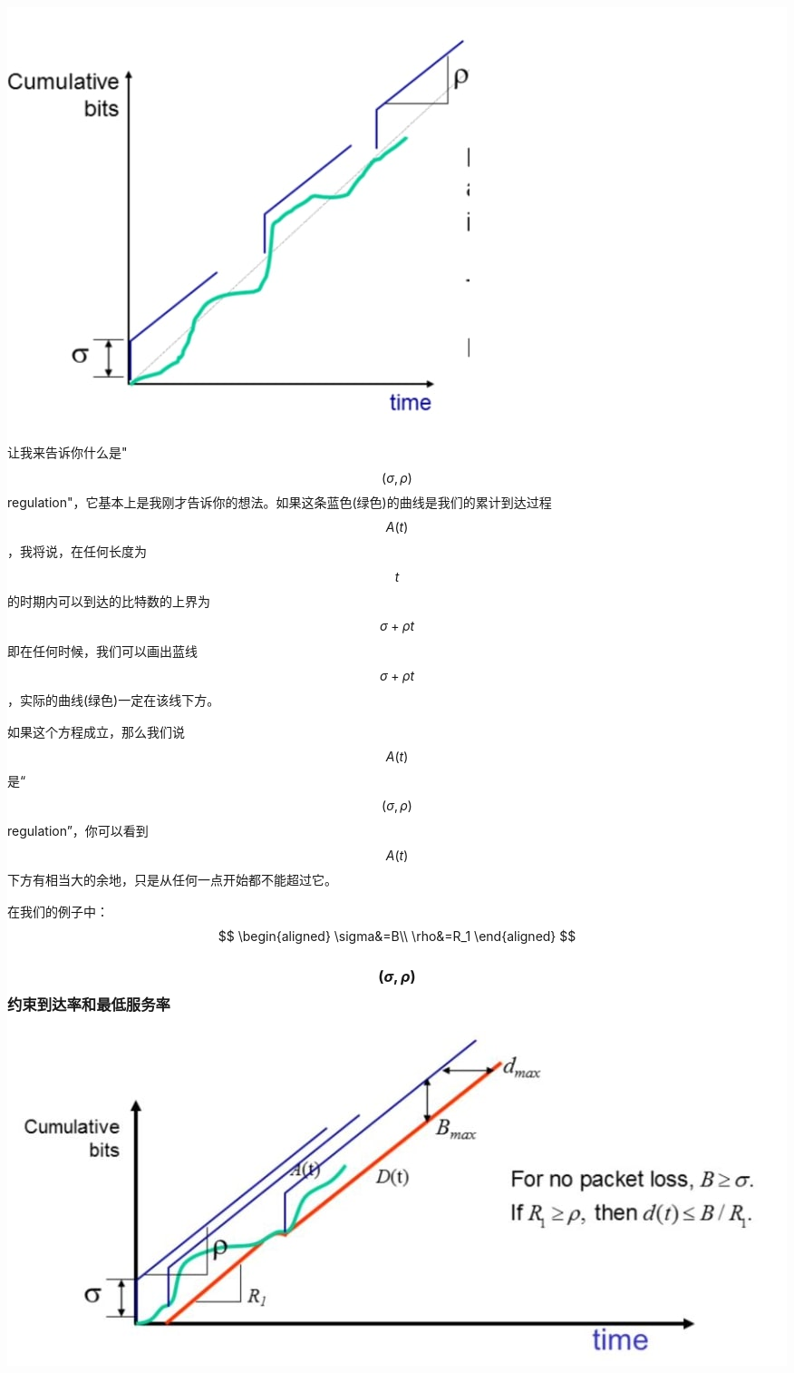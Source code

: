 ![](../.gitbook/Unit3-Packet-Switching/3.12/4.jpg)

让我来告诉你什么是"$$(\sigma, \rho)$$ regulation"，它基本上是我刚才告诉你的想法。如果这条蓝色(绿色)的曲线是我们的累计到达过程$$A(t)$$，我将说，在任何长度为$$t$$的时期内可以到达的比特数的上界为
$$
\sigma +\rho t
$$
即在任何时候，我们可以画出蓝线$$\sigma +\rho t$$，实际的曲线(绿色)一定在该线下方。

如果这个方程成立，那么我们说$$A(t)$$是“$$(\sigma, \rho)$$ regulation”，你可以看到$$A(t)$$下方有相当大的余地，只是从任何一点开始都不能超过它。

在我们的例子中：
$$
\begin{aligned}
\sigma&=B\\
\rho&=R_1
\end{aligned}
$$



### $$(\sigma,\rho)$$约束到达率和最低服务率

![](../.gitbook/Unit3-Packet-Switching/3.12/5.jpg)
